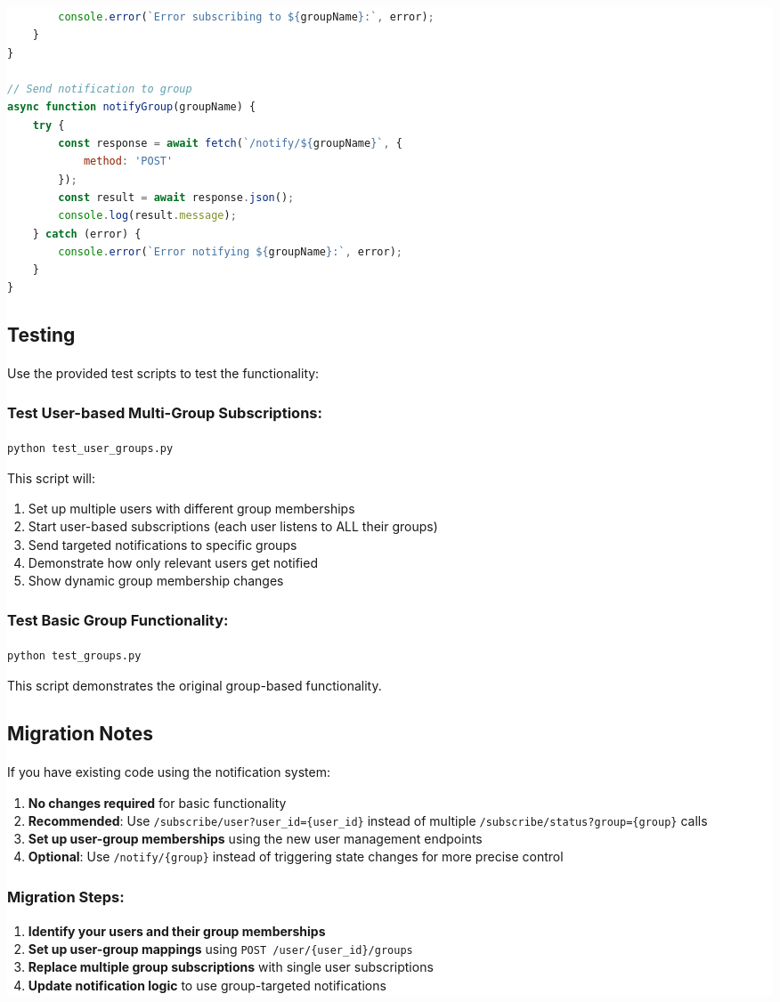 ```javascript
        console.error(`Error subscribing to ${groupName}:`, error);
    }
}

// Send notification to group
async function notifyGroup(groupName) {
    try {
        const response = await fetch(`/notify/${groupName}`, {
            method: 'POST'
        });
        const result = await response.json();
        console.log(result.message);
    } catch (error) {
        console.error(`Error notifying ${groupName}:`, error);
    }
}
```

## Testing

Use the provided test scripts to test the functionality:

### Test User-based Multi-Group Subscriptions:
```bash
python test_user_groups.py
```

This script will:
1. Set up multiple users with different group memberships
2. Start user-based subscriptions (each user listens to ALL their groups)
3. Send targeted notifications to specific groups
4. Demonstrate how only relevant users get notified
5. Show dynamic group membership changes

### Test Basic Group Functionality:
```bash
python test_groups.py
```

This script demonstrates the original group-based functionality.

## Migration Notes

If you have existing code using the notification system:

1. **No changes required** for basic functionality
2. **Recommended**: Use `/subscribe/user?user_id={user_id}` instead of multiple `/subscribe/status?group={group}` calls
3. **Set up user-group memberships** using the new user management endpoints
4. **Optional**: Use `/notify/{group}` instead of triggering state changes for more precise control

### Migration Steps:
1. **Identify your users and their group memberships**
2. **Set up user-group mappings** using `POST /user/{user_id}/groups`
3. **Replace multiple group subscriptions** with single user subscriptions
4. **Update notification logic** to use group-targeted notifications
